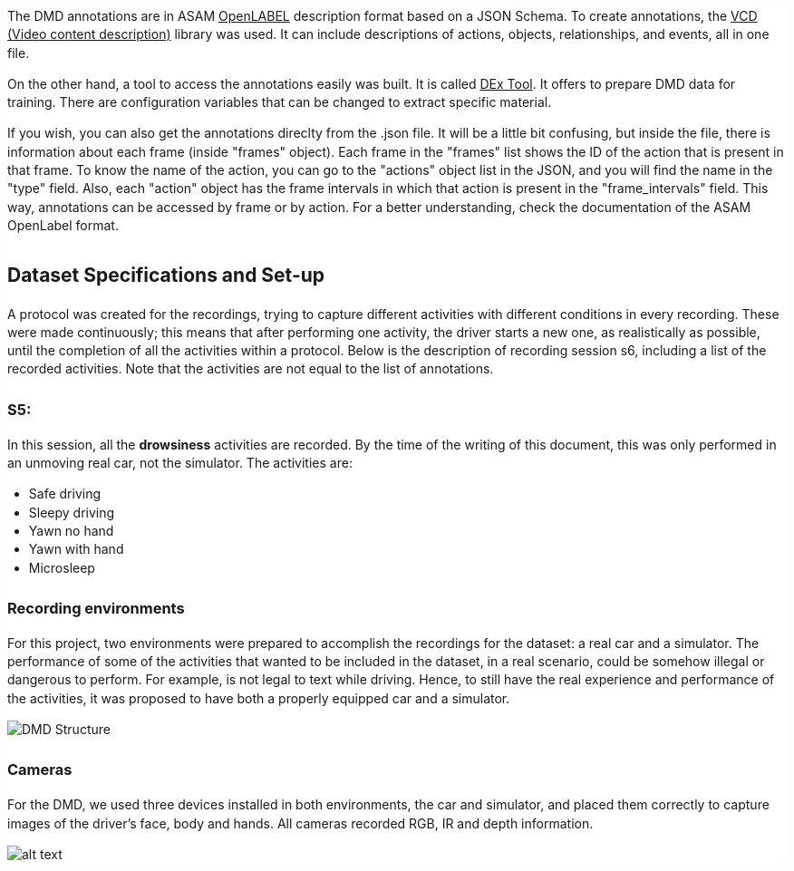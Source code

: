 The DMD annotations are in ASAM [OpenLABEL](https://www.asam.net/standards/detail/openlabel/) description format based on a JSON Schema. To create annotations, the [VCD (Video content description)](https://vcd.vicomtech.org/) library was used. It can include descriptions of actions, objects, relationships, and events, all in one file.

On the other hand, a tool to access the annotations easily was built. It is called [DEx Tool](https://github.com/Vicomtech/DMD-Driver-Monitoring-Dataset/tree/master/exploreMaterial-tool). It offers to prepare DMD data for training. There are configuration variables that can be changed to extract specific material. 

If you wish, you can also get the annotations direclty from the .json file. It will be a little bit confusing, but inside the file, there is information about each frame (inside "frames" object). Each frame in the "frames" list shows the ID of the action that is present in that frame. To know the name of the action, you can go to the "actions" object list in the JSON, and you will find the name in the "type" field. Also, each "action" object has the frame intervals in which that action is present in the "frame_intervals" field. This way, annotations can be accessed by frame or by action. For a better understanding, check the documentation of the ASAM OpenLabel format.

## Dataset Specifications and Set-up

A protocol was created for the recordings, trying to capture different activities with different conditions in every recording. These were made continuously; this means that after performing one activity, the driver starts a new one, as realistically as possible, until the completion of all the activities within a protocol. Below is the description of recording session s6, including a list of the recorded activities. Note that the activities are not equal to the list of annotations.

### S5: 
In this session, all the **drowsiness** activities are recorded. By the time of the writing of this document, this was only performed in an unmoving real car, not the simulator. The activities are: 
 - Safe driving
 - Sleepy driving 
 - Yawn no hand
 - Yawn with hand
 - Microsleep

### Recording environments

For this project, two environments were prepared to accomplish the recordings for the dataset: a real car and a simulator. The performance of some of the activities that wanted to be included in the dataset, in a real scenario, could be somehow illegal or dangerous to perform. For example, is not legal to text while driving. Hence, to still have the real experience and performance of the activities, it was proposed to have both a properly equipped car and a simulator. 

![DMD Structure](https://raw.githubusercontent.com/Vicomtech/DMD-Driver-Monitoring-Dataset/refs/heads/master/docs/readme-assets/environments.png)

### Cameras

For the DMD, we used three devices installed in both environments, the car and simulator, and placed them correctly to capture images of the driver’s face, body and hands. All cameras recorded RGB, IR and depth information. 

![alt text](https://raw.githubusercontent.com/Vicomtech/DMD-Driver-Monitoring-Dataset/refs/heads/master/docs/readme-assets/cameras.png)
